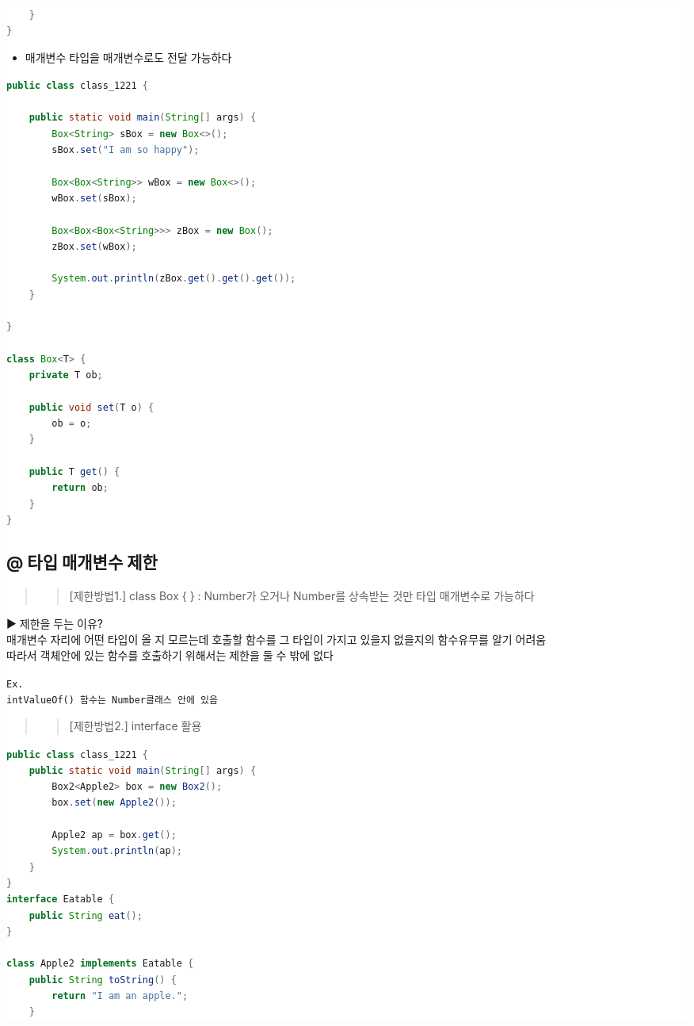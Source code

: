 ```java
    }
}
```
- 매개변수 타입을 매개변수로도 전달 가능하다
```java
public class class_1221 {

	public static void main(String[] args) {
		Box<String> sBox = new Box<>();
		sBox.set("I am so happy");
		
		Box<Box<String>> wBox = new Box<>();
		wBox.set(sBox);
		
		Box<Box<Box<String>>> zBox = new Box();
		zBox.set(wBox);
		
		System.out.println(zBox.get().get().get());
	}

}

class Box<T> {
	private T ob;
	
	public void set(T o) {
		ob = o;
	}
	
	public T get() {
		return ob;
	}
}
```

## @ 타입 매개변수 제한
>> [제한방법1.] class Box<T extends Number> { } : Number가 오거나 Number를 상속받는 것만 타입 매개변수로 가능하다

▶ 제한을 두는 이유? <br>
매개변수 자리에 어떤 타입이 올 지 모르는데 호출할 함수를 그 타입이 가지고 있을지 없을지의 함수유무를 알기 어려움 <br> 
따라서 객체안에 있는 함수를 호출하기 위해서는 제한을 둘 수 밖에 없다
```
Ex.
intValueOf() 함수는 Number클래스 안에 있음
```
>> [제한방법2.] interface 활용 
```java
public class class_1221 {
	public static void main(String[] args) {
		Box2<Apple2> box = new Box2();
		box.set(new Apple2());
		
		Apple2 ap = box.get();
		System.out.println(ap);
	}
}
interface Eatable {
	public String eat();
}

class Apple2 implements Eatable { 
	public String toString() {
		return "I am an apple.";
	}
```